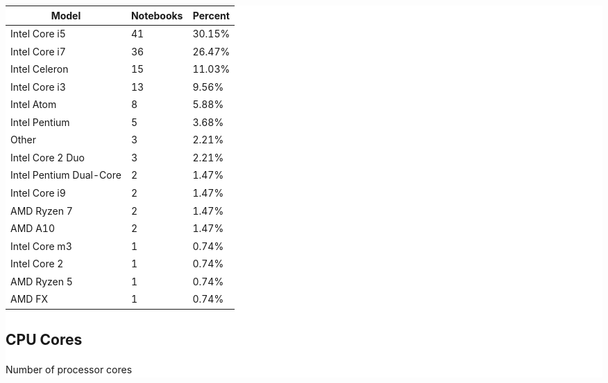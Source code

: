 
| Model                   | Notebooks | Percent |
|-------------------------|-----------|---------|
| Intel Core i5           | 41        | 30.15%  |
| Intel Core i7           | 36        | 26.47%  |
| Intel Celeron           | 15        | 11.03%  |
| Intel Core i3           | 13        | 9.56%   |
| Intel Atom              | 8         | 5.88%   |
| Intel Pentium           | 5         | 3.68%   |
| Other                   | 3         | 2.21%   |
| Intel Core 2 Duo        | 3         | 2.21%   |
| Intel Pentium Dual-Core | 2         | 1.47%   |
| Intel Core i9           | 2         | 1.47%   |
| AMD Ryzen 7             | 2         | 1.47%   |
| AMD A10                 | 2         | 1.47%   |
| Intel Core m3           | 1         | 0.74%   |
| Intel Core 2            | 1         | 0.74%   |
| AMD Ryzen 5             | 1         | 0.74%   |
| AMD FX                  | 1         | 0.74%   |

CPU Cores
---------

Number of processor cores
